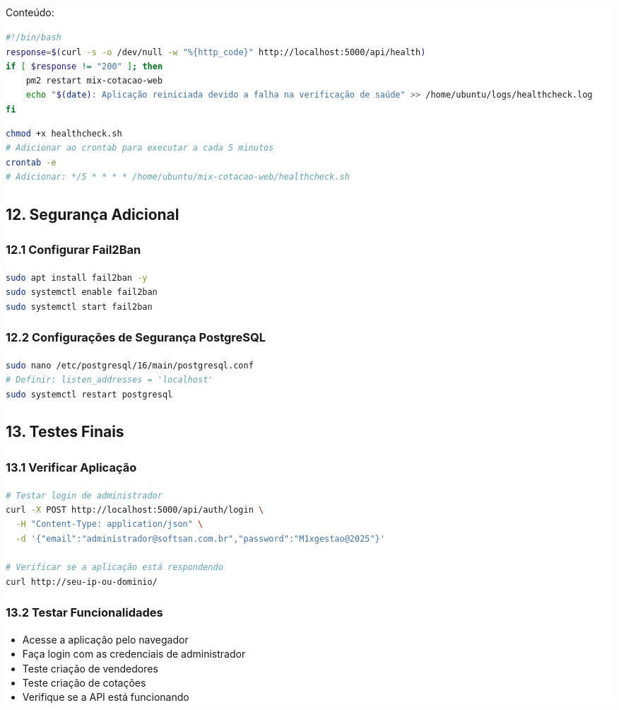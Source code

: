 Conteúdo:
```bash
#!/bin/bash
response=$(curl -s -o /dev/null -w "%{http_code}" http://localhost:5000/api/health)
if [ $response != "200" ]; then
    pm2 restart mix-cotacao-web
    echo "$(date): Aplicação reiniciada devido a falha na verificação de saúde" >> /home/ubuntu/logs/healthcheck.log
fi
```

```bash
chmod +x healthcheck.sh
# Adicionar ao crontab para executar a cada 5 minutos
crontab -e
# Adicionar: */5 * * * * /home/ubuntu/mix-cotacao-web/healthcheck.sh
```

## 12. Segurança Adicional

### 12.1 Configurar Fail2Ban
```bash
sudo apt install fail2ban -y
sudo systemctl enable fail2ban
sudo systemctl start fail2ban
```

### 12.2 Configurações de Segurança PostgreSQL
```bash
sudo nano /etc/postgresql/16/main/postgresql.conf
# Definir: listen_addresses = 'localhost'
sudo systemctl restart postgresql
```

## 13. Testes Finais

### 13.1 Verificar Aplicação
```bash
# Testar login de administrador
curl -X POST http://localhost:5000/api/auth/login \
  -H "Content-Type: application/json" \
  -d '{"email":"administrador@softsan.com.br","password":"M1xgestao@2025"}'

# Verificar se a aplicação está respondendo
curl http://seu-ip-ou-dominio/
```

### 13.2 Testar Funcionalidades
- Acesse a aplicação pelo navegador
- Faça login com as credenciais de administrador
- Teste criação de vendedores
- Teste criação de cotações
- Verifique se a API está funcionando
